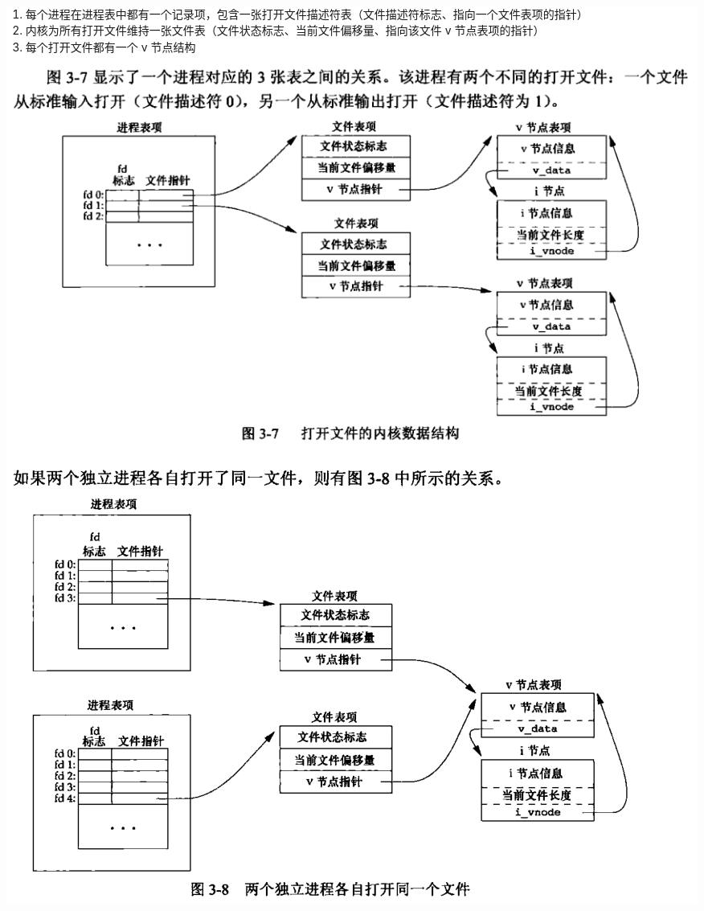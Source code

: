 1.  每个进程在进程表中都有一个记录项，包含一张打开文件描述符表（文件描述符标志、指向一个文件表项的指针）
2.  内核为所有打开文件维持一张文件表（文件状态标志、当前文件偏移量、指向该文件 v 节点表项的指针）
3.  每个打开文件都有一个 v 节点结构

![coreDataStructure](./imgs/coreDataStructure.png)

![3-8](./imgs/3-8.png)
